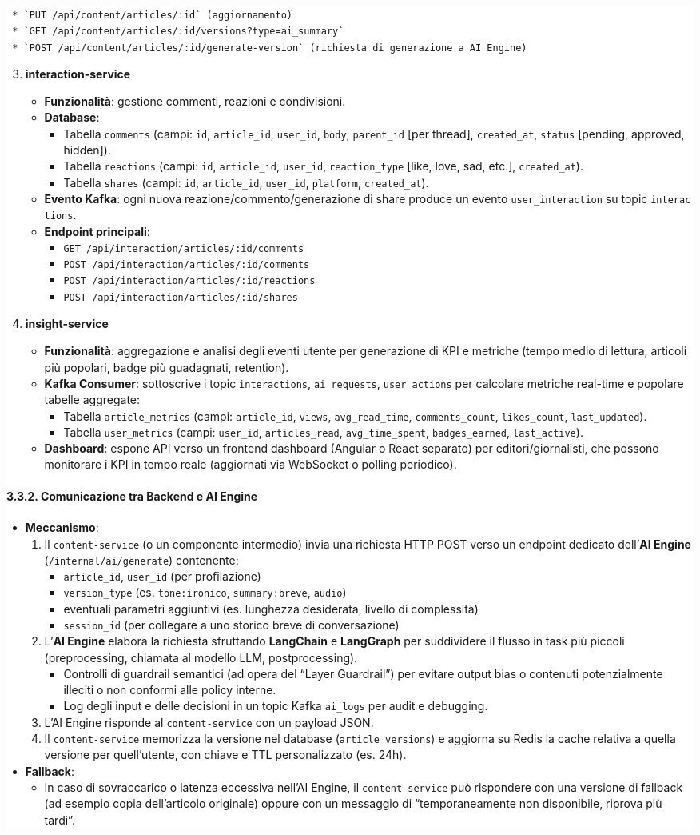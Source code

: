      * `PUT /api/content/articles/:id` (aggiornamento)
     * `GET /api/content/articles/:id/versions?type=ai_summary`
     * `POST /api/content/articles/:id/generate-version` (richiesta di generazione a AI Engine)
3. **interaction-service**
   * **Funzionalità**: gestione commenti, reazioni e condivisioni.
   * **Database**:
     * Tabella `comments` (campi: `id`, `article_id`, `user_id`, `body`, `parent_id` \[per thread], `created_at`, `status` \[pending, approved, hidden]).
     * Tabella `reactions` (campi: `id`, `article_id`, `user_id`, `reaction_type` \[like, love, sad, etc.], `created_at`).
     * Tabella `shares` (campi: `id`, `article_id`, `user_id`, `platform`, `created_at`).
   * **Evento Kafka**: ogni nuova reazione/commento/generazione di share produce un evento `user_interaction` su topic `interactions`.
   * **Endpoint principali**:
     * `GET /api/interaction/articles/:id/comments`
     * `POST /api/interaction/articles/:id/comments`
     * `POST /api/interaction/articles/:id/reactions`
     * `POST /api/interaction/articles/:id/shares`

4. **insight-service**
   * **Funzionalità**: aggregazione e analisi degli eventi utente per generazione di KPI e metriche (tempo medio di lettura, articoli più popolari, badge più guadagnati, retention).
   * **Kafka Consumer**: sottoscrive i topic `interactions`, `ai_requests`, `user_actions` per calcolare metriche real-time e popolare tabelle aggregate:
     * Tabella `article_metrics` (campi: `article_id`, `views`, `avg_read_time`, `comments_count`, `likes_count`, `last_updated`).
     * Tabella `user_metrics` (campi: `user_id`, `articles_read`, `avg_time_spent`, `badges_earned`, `last_active`).
   * **Dashboard**: espone API verso un frontend dashboard (Angular o React separato) per editori/giornalisti, che possono monitorare i KPI in tempo reale (aggiornati via WebSocket o polling periodico).

#### 3.3.2. Comunicazione tra Backend e AI Engine

* **Meccanismo**:
  1. Il `content-service` (o un componente intermedio) invia una richiesta HTTP POST verso un endpoint dedicato dell’**AI Engine** (`/internal/ai/generate`) contenente:
     * `article_id`, `user_id` (per profilazione)
     * `version_type` (es. `tone:ironico`, `summary:breve`, `audio`)
     * eventuali parametri aggiuntivi (es. lunghezza desiderata, livello di complessità)
     * `session_id` (per collegare a uno storico breve di conversazione)
  2. L’**AI Engine** elabora la richiesta sfruttando **LangChain** e **LangGraph** per suddividere il flusso in task più piccoli (preprocessing, chiamata al modello LLM, postprocessing).
     * Controlli di guardrail semantici (ad opera del “Layer Guardrail”) per evitare output bias o contenuti potenzialmente illeciti o non conformi alle policy interne.
     * Log degli input e delle decisioni in un topic Kafka `ai_logs` per audit e debugging.
  3. L’AI Engine risponde al `content-service` con un payload JSON.
  4. Il `content-service` memorizza la versione nel database (`article_versions`) e aggiorna su Redis la cache relativa a quella versione per quell’utente, con chiave e TTL personalizzato (es. 24h).
* **Fallback**:
  * In caso di sovraccarico o latenza eccessiva nell’AI Engine, il `content-service` può rispondere con una versione di fallback (ad esempio copia dell’articolo originale) oppure con un messaggio di “temporaneamente non disponibile, riprova più tardi”.

